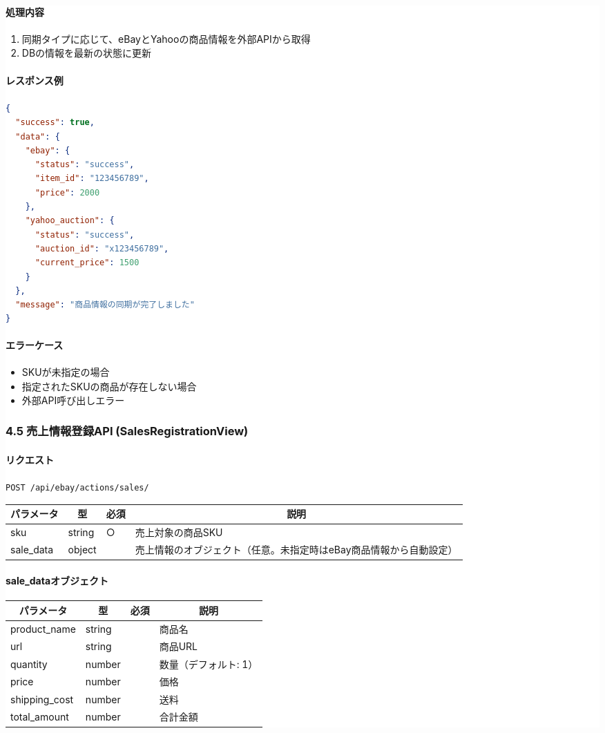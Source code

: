 #### 処理内容
1. 同期タイプに応じて、eBayとYahooの商品情報を外部APIから取得
2. DBの情報を最新の状態に更新

#### レスポンス例
```json
{
  "success": true,
  "data": {
    "ebay": {
      "status": "success",
      "item_id": "123456789",
      "price": 2000
    },
    "yahoo_auction": {
      "status": "success",
      "auction_id": "x123456789",
      "current_price": 1500
    }
  },
  "message": "商品情報の同期が完了しました"
}
```

#### エラーケース
- SKUが未指定の場合
- 指定されたSKUの商品が存在しない場合
- 外部API呼び出しエラー

### 4.5 売上情報登録API (SalesRegistrationView)

#### リクエスト
```
POST /api/ebay/actions/sales/
```

| パラメータ | 型 | 必須 | 説明 |
|-----------|---|-----|------|
| sku | string | ○ | 売上対象の商品SKU |
| sale_data | object |  | 売上情報のオブジェクト（任意。未指定時はeBay商品情報から自動設定） |

#### sale_dataオブジェクト

| パラメータ | 型 | 必須 | 説明 |
|-----------|---|-----|------|
| product_name | string |  | 商品名 |
| url | string |  | 商品URL |
| quantity | number |  | 数量（デフォルト: 1） |
| price | number |  | 価格 |
| shipping_cost | number |  | 送料 |
| total_amount | number |  | 合計金額 |
